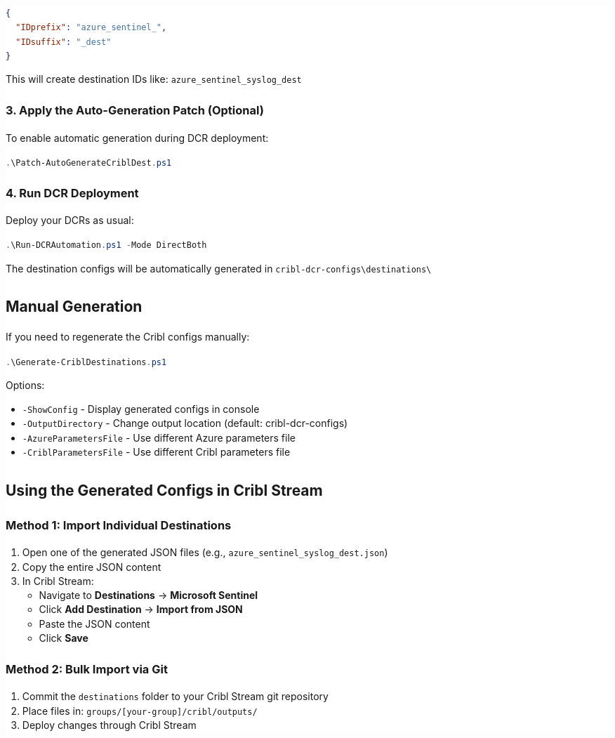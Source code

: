 ```json
{
  "IDprefix": "azure_sentinel_",
  "IDsuffix": "_dest"
}
```

This will create destination IDs like: `azure_sentinel_syslog_dest`

### 3. Apply the Auto-Generation Patch (Optional)
To enable automatic generation during DCR deployment:

```powershell
.\Patch-AutoGenerateCriblDest.ps1
```

### 4. Run DCR Deployment
Deploy your DCRs as usual:

```powershell
.\Run-DCRAutomation.ps1 -Mode DirectBoth
```

The destination configs will be automatically generated in `cribl-dcr-configs\destinations\`

## Manual Generation

If you need to regenerate the Cribl configs manually:

```powershell
.\Generate-CriblDestinations.ps1
```

Options:
- `-ShowConfig` - Display generated configs in console
- `-OutputDirectory` - Change output location (default: cribl-dcr-configs)
- `-AzureParametersFile` - Use different Azure parameters file
- `-CriblParametersFile` - Use different Cribl parameters file

## Using the Generated Configs in Cribl Stream

### Method 1: Import Individual Destinations
1. Open one of the generated JSON files (e.g., `azure_sentinel_syslog_dest.json`)
2. Copy the entire JSON content
3. In Cribl Stream:
   - Navigate to **Destinations** → **Microsoft Sentinel**
   - Click **Add Destination** → **Import from JSON**
   - Paste the JSON content
   - Click **Save**

### Method 2: Bulk Import via Git
1. Commit the `destinations` folder to your Cribl Stream git repository
2. Place files in: `groups/[your-group]/cribl/outputs/`
3. Deploy changes through Cribl Stream
